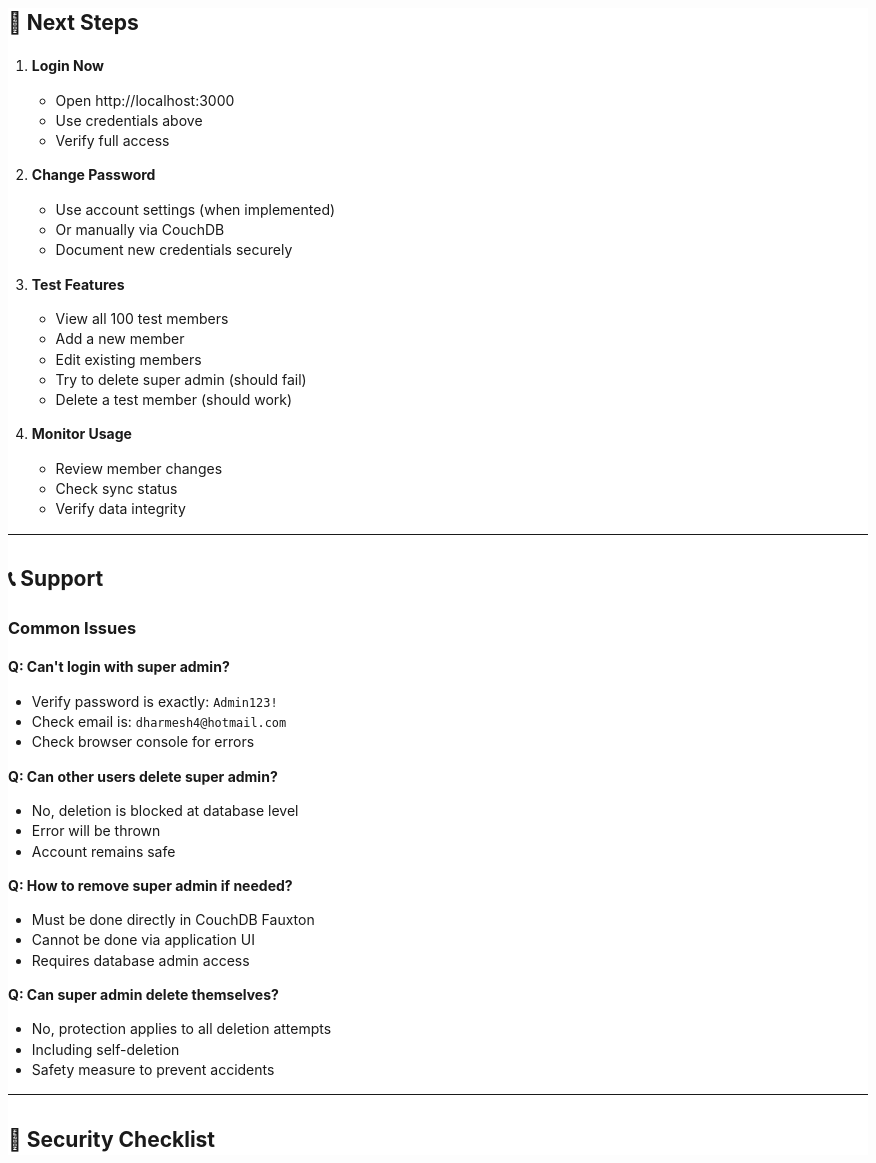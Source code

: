 
## 🎯 Next Steps

1. **Login Now**
   - Open http://localhost:3000
   - Use credentials above
   - Verify full access

2. **Change Password**
   - Use account settings (when implemented)
   - Or manually via CouchDB
   - Document new credentials securely

3. **Test Features**
   - View all 100 test members
   - Add a new member
   - Edit existing members
   - Try to delete super admin (should fail)
   - Delete a test member (should work)

4. **Monitor Usage**
   - Review member changes
   - Check sync status
   - Verify data integrity

---

## 📞 Support

### Common Issues

**Q: Can't login with super admin?**
- Verify password is exactly: `Admin123!`
- Check email is: `dharmesh4@hotmail.com`
- Check browser console for errors

**Q: Can other users delete super admin?**
- No, deletion is blocked at database level
- Error will be thrown
- Account remains safe

**Q: How to remove super admin if needed?**
- Must be done directly in CouchDB Fauxton
- Cannot be done via application UI
- Requires database admin access

**Q: Can super admin delete themselves?**
- No, protection applies to all deletion attempts
- Including self-deletion
- Safety measure to prevent accidents

---

## 🔐 Security Checklist
